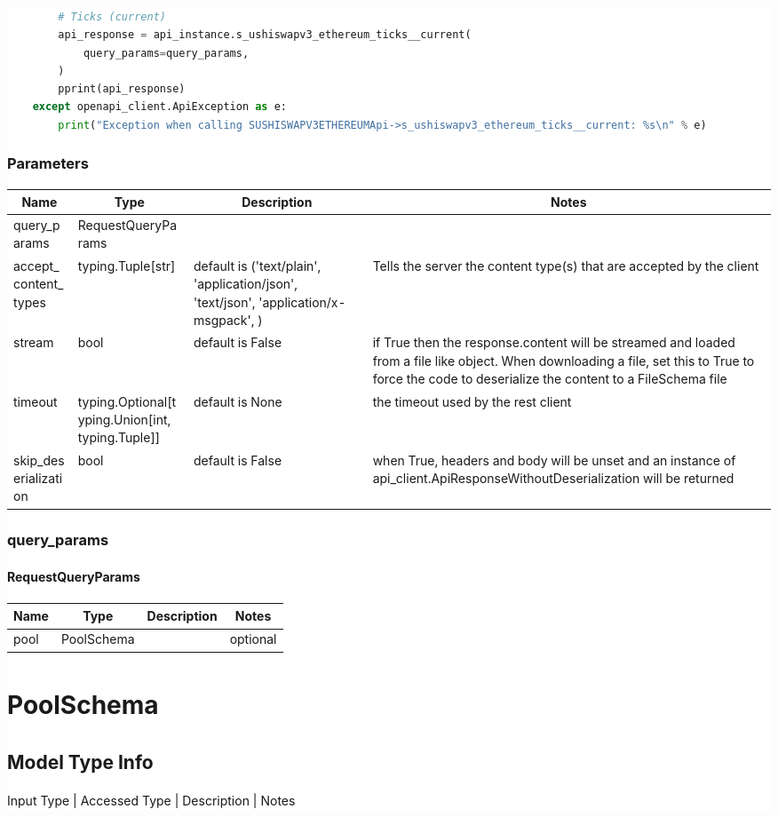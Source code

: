 ```python
        # Ticks (current)
        api_response = api_instance.s_ushiswapv3_ethereum_ticks__current(
            query_params=query_params,
        )
        pprint(api_response)
    except openapi_client.ApiException as e:
        print("Exception when calling SUSHISWAPV3ETHEREUMApi->s_ushiswapv3_ethereum_ticks__current: %s\n" % e)
```
### Parameters

Name | Type | Description  | Notes
------------- | ------------- | ------------- | -------------
query_params | RequestQueryParams | |
accept_content_types | typing.Tuple[str] | default is ('text/plain', 'application/json', 'text/json', 'application/x-msgpack', ) | Tells the server the content type(s) that are accepted by the client
stream | bool | default is False | if True then the response.content will be streamed and loaded from a file like object. When downloading a file, set this to True to force the code to deserialize the content to a FileSchema file
timeout | typing.Optional[typing.Union[int, typing.Tuple]] | default is None | the timeout used by the rest client
skip_deserialization | bool | default is False | when True, headers and body will be unset and an instance of api_client.ApiResponseWithoutDeserialization will be returned

### query_params
#### RequestQueryParams

Name | Type | Description  | Notes
------------- | ------------- | ------------- | -------------
pool | PoolSchema | | optional


# PoolSchema

## Model Type Info
Input Type | Accessed Type | Description | Notes
